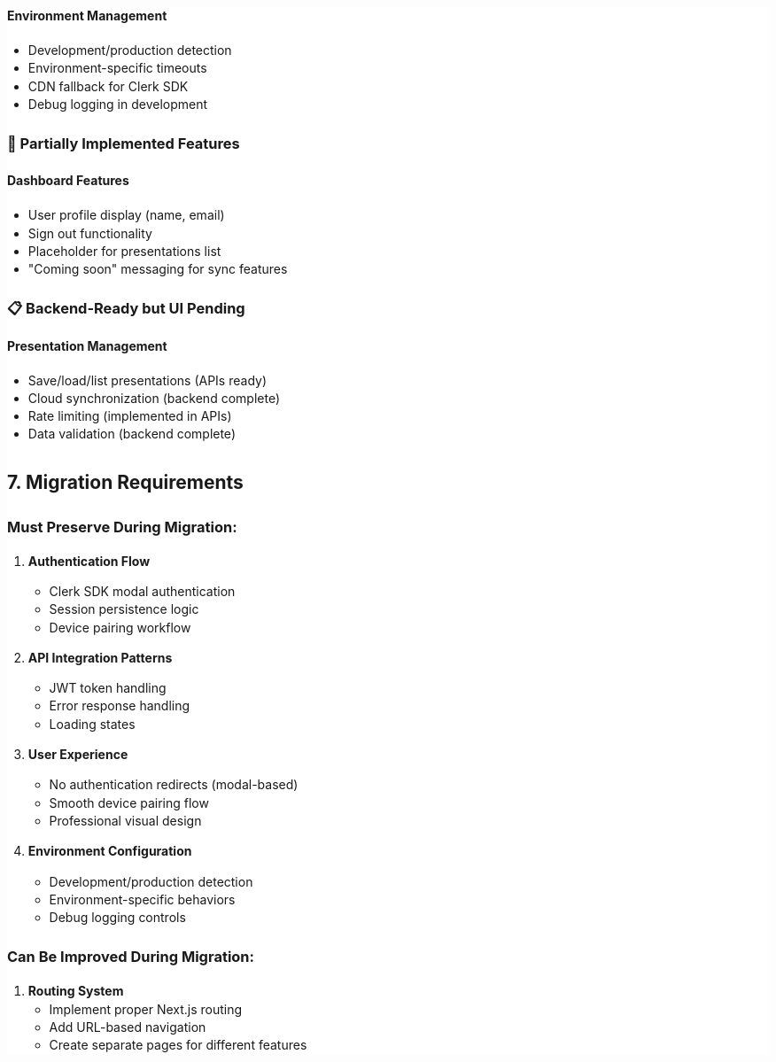 #### Environment Management
- Development/production detection
- Environment-specific timeouts
- CDN fallback for Clerk SDK
- Debug logging in development

### 🔄 Partially Implemented Features

#### Dashboard Features
- User profile display (name, email)
- Sign out functionality
- Placeholder for presentations list
- "Coming soon" messaging for sync features

### 📋 Backend-Ready but UI Pending

#### Presentation Management
- Save/load/list presentations (APIs ready)
- Cloud synchronization (backend complete)
- Rate limiting (implemented in APIs)
- Data validation (backend complete)

## 7. Migration Requirements

### Must Preserve During Migration:

1. **Authentication Flow**
   - Clerk SDK modal authentication
   - Session persistence logic
   - Device pairing workflow

2. **API Integration Patterns**
   - JWT token handling
   - Error response handling
   - Loading states

3. **User Experience**
   - No authentication redirects (modal-based)
   - Smooth device pairing flow
   - Professional visual design

4. **Environment Configuration**
   - Development/production detection
   - Environment-specific behaviors
   - Debug logging controls

### Can Be Improved During Migration:

1. **Routing System**
   - Implement proper Next.js routing
   - Add URL-based navigation
   - Create separate pages for different features
